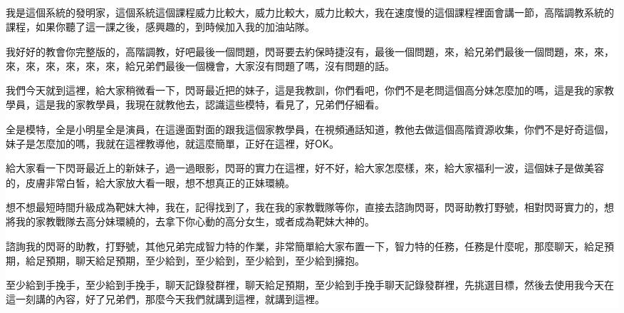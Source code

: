 我是這個系統的發明家，這個系統這個課程威力比較大，威力比較大，威力比較大，我在速度慢的這個課程裡面會講一節，高階調教系統的課程，如果你聽了這一課之後，感興趣的，到時候加入我的加油站隊。

我好好的教會你完整版的，高階調教，好吧最後一個問題，閃哥要去約保時捷沒有，最後一個問題，來，給兄弟們最後一個問題，來，來，來，來，來，來，來，來，給兄弟們最後一個機會，大家沒有問題了嗎，沒有問題的話。

我們今天就到這裡，給大家稍微看一下，閃哥最近把的妹子，這是我教訓，你們看吧，你們不是老問這個高分妹怎麼加的嗎，這是我的家教學員，這是我的家教學員，我現在就教他去，認識這些模特，看見了，兄弟們仔細看。

全是模特，全是小明星全是演員，在這邊面對面的跟我這個家教學員，在視頻通話知道，教他去做這個高階資源收集，你們不是好奇這個，妹子是怎麼加的嗎，我就在這裡教導他，就這麼簡單，正好在這裡，好OK。

給大家看一下閃哥最近上的新妹子，過一過眼影，閃哥的實力在這裡，好不好，給大家怎麼樣，來，給大家福利一波，這個妹子是做美容的，皮膚非常白皙，給大家放大看一眼，想不想真正的正妹環繞。

想不想最短時間升級成為靶妹大神，我在，記得找到了，我在我的家教戰隊等你，直接去諮詢閃哥，閃哥助教打野號，相對閃哥實力的，想將我的家教戰隊去高分妹環繞的，去拿下你心動的高分女生，或者成為靶妹大神的。

諮詢我的閃哥的助教，打野號，其他兄弟完成智力特的作業，非常簡單給大家布置一下，智力特的任務，任務是什麼呢，那麼聊天，給足預期，給足預期，聊天給足預期，至少給到，至少給到，至少給到，至少給到擁抱。

至少給到手挽手，至少給到手挽手，聊天記錄發群裡，聊天給足預期，至少給到手挽手聊天記錄發群裡，先挑選目標，然後去使用我今天在這一刻講的內容，好了兄弟們，那麼今天我們就講到這裡，就講到這裡。

